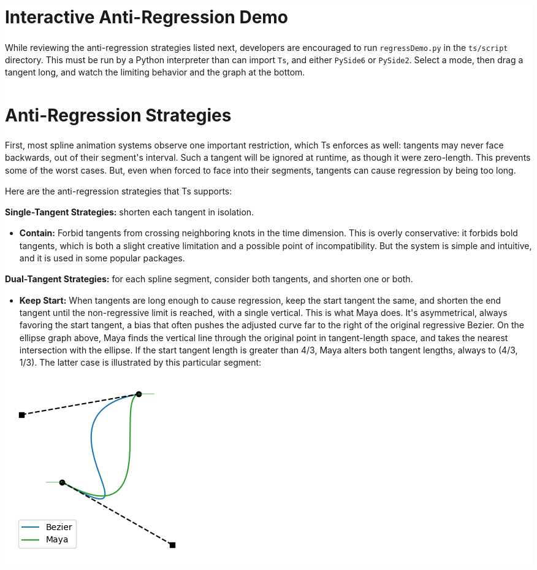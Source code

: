 # Interactive Anti-Regression Demo

While reviewing the anti-regression strategies listed next, developers are
encouraged to run `regressDemo.py` in the `ts/script` directory. This must be
run by a Python interpreter than can import `Ts`, and either `PySide6` or
`PySide2`. Select a mode, then drag a tangent long, and watch the limiting
behavior and the graph at the bottom.

# Anti-Regression Strategies

First, most spline animation systems observe one important restriction, which Ts
enforces as well: tangents may never face backwards, out of their segment's
interval. Such a tangent will be ignored at runtime, as though it were
zero-length. This prevents some of the worst cases. But, even when forced to
face into their segments, tangents can cause regression by being too long.

Here are the anti-regression strategies that Ts supports:

**Single-Tangent Strategies:** shorten each tangent in isolation.

- **Contain:** Forbid tangents from crossing neighboring knots in the time
  dimension. This is overly conservative: it forbids bold tangents, which is
  both a slight creative limitation and a possible point of incompatibility.
  But the system is simple and intuitive, and it is used in some popular
  packages.

**Dual-Tangent Strategies:** for each spline segment, consider both tangents,
and shorten one or both.

- **Keep Start:** When tangents are long enough to cause regression, keep the
  start tangent the same, and shorten the end tangent until the non-regressive
  limit is reached, with a single vertical. This is what Maya does. It's
  asymmetrical, always favoring the start tangent, a bias that often pushes the
  adjusted curve far to the right of the original regressive Bezier. On the
  ellipse graph above, Maya finds the vertical line through the original point
  in tangent-length space, and takes the nearest intersection with the ellipse.
  If the start tangent length is greater than 4/3, Maya alters both tangent
  lengths, always to (4/3, 1/3). The latter case is illustrated by this
  particular segment:

![](./images/keepStart.png)
